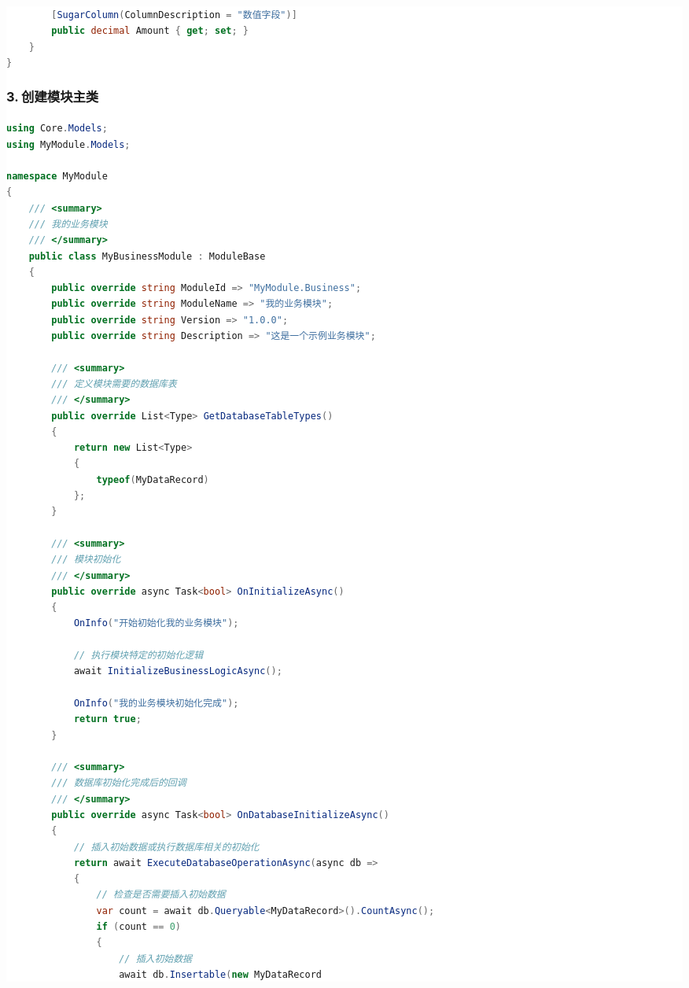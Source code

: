 ```csharp
        [SugarColumn(ColumnDescription = "数值字段")]
        public decimal Amount { get; set; }
    }
}
```

### 3. 创建模块主类

```csharp
using Core.Models;
using MyModule.Models;

namespace MyModule
{
    /// <summary>
    /// 我的业务模块
    /// </summary>
    public class MyBusinessModule : ModuleBase
    {
        public override string ModuleId => "MyModule.Business";
        public override string ModuleName => "我的业务模块";
        public override string Version => "1.0.0";
        public override string Description => "这是一个示例业务模块";

        /// <summary>
        /// 定义模块需要的数据库表
        /// </summary>
        public override List<Type> GetDatabaseTableTypes()
        {
            return new List<Type>
            {
                typeof(MyDataRecord)
            };
        }

        /// <summary>
        /// 模块初始化
        /// </summary>
        public override async Task<bool> OnInitializeAsync()
        {
            OnInfo("开始初始化我的业务模块");
            
            // 执行模块特定的初始化逻辑
            await InitializeBusinessLogicAsync();
            
            OnInfo("我的业务模块初始化完成");
            return true;
        }

        /// <summary>
        /// 数据库初始化完成后的回调
        /// </summary>
        public override async Task<bool> OnDatabaseInitializeAsync()
        {
            // 插入初始数据或执行数据库相关的初始化
            return await ExecuteDatabaseOperationAsync(async db =>
            {
                // 检查是否需要插入初始数据
                var count = await db.Queryable<MyDataRecord>().CountAsync();
                if (count == 0)
                {
                    // 插入初始数据
                    await db.Insertable(new MyDataRecord
```